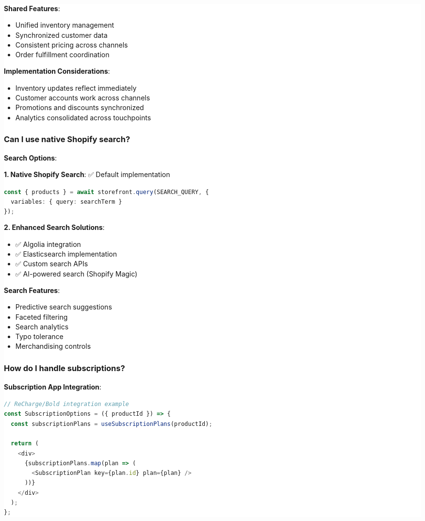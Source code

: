 **Shared Features**:
- Unified inventory management
- Synchronized customer data
- Consistent pricing across channels
- Order fulfillment coordination

**Implementation Considerations**:
- Inventory updates reflect immediately
- Customer accounts work across channels
- Promotions and discounts synchronized
- Analytics consolidated across touchpoints

### Can I use native Shopify search?

**Search Options**:

**1. Native Shopify Search**: ✅ Default implementation
```typescript
const { products } = await storefront.query(SEARCH_QUERY, {
  variables: { query: searchTerm }
});
```

**2. Enhanced Search Solutions**:
- ✅ Algolia integration
- ✅ Elasticsearch implementation
- ✅ Custom search APIs
- ✅ AI-powered search (Shopify Magic)

**Search Features**:
- Predictive search suggestions
- Faceted filtering
- Search analytics
- Typo tolerance
- Merchandising controls

### How do I handle subscriptions?

**Subscription App Integration**:
```typescript
// ReCharge/Bold integration example
const SubscriptionOptions = ({ productId }) => {
  const subscriptionPlans = useSubscriptionPlans(productId);
  
  return (
    <div>
      {subscriptionPlans.map(plan => (
        <SubscriptionPlan key={plan.id} plan={plan} />
      ))}
    </div>
  );
};
```
